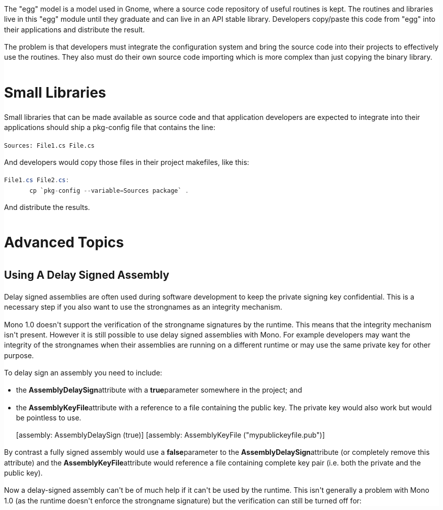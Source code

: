 The "egg" model is a model used in Gnome, where a source code repository of useful routines is kept. The routines and libraries live in this "egg" module until they graduate and can live in an API stable library. Developers copy/paste this code from "egg" into their applications and distribute the result.

The problem is that developers must integrate the configuration system and bring the source code into their projects to effectively use the routines. They also must do their own source code importing which is more complex than just copying the binary library.

Small Libraries
===============

Small libraries that can be made available as source code and that application developers are expected to integrate into their applications should ship a pkg-config file that contains the line:

    Sources: File1.cs File.cs

And developers would copy those files in their project makefiles, like this:

``` csharp
File1.cs File2.cs: 
       cp `pkg-config --variable=Sources package` .
```

And distribute the results.

Advanced Topics
===============

Using A Delay Signed Assembly
-----------------------------

Delay signed assemblies are often used during software development to keep the private signing key confidential. This is a necessary step if you also want to use the strongnames as an integrity mechanism.

Mono 1.0 doesn't support the verification of the strongname signatures by the runtime. This means that the integrity mechanism isn't present. However it is still possible to use delay signed assemblies with Mono. For example developers may want the integrity of the strongnames when their assemblies are running on a different runtime or may use the same private key for other purpose.

To delay sign an assembly you need to include:

-   the **AssemblyDelaySign**attribute with a **true**parameter somewhere in the project; and
-   the **AssemblyKeyFile**attribute with a reference to a file containing the public key. The private key would also work but would be pointless to use.



    [assembly: AssemblyDelaySign (true)]
    [assembly: AssemblyKeyFile ("mypublickeyfile.pub")]

By contrast a fully signed assembly would use a **false**parameter to the **AssemblyDelaySign**attribute (or completely remove this attribute) and the **AssemblyKeyFile**attribute would reference a file containing complete key pair (i.e. both the private and the public key).

Now a delay-signed assembly can't be of much help if it can't be used by the runtime. This isn't generally a problem with Mono 1.0 (as the runtime doesn't enforce the strongname signature) but the verification can still be turned off for:
